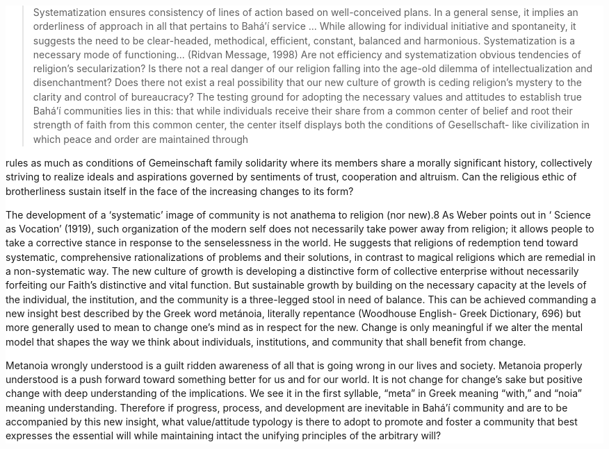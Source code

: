 > Systematization ensures consistency of lines of action based
> on well-conceived plans. In a general sense, it implies an
> orderliness of approach in all that pertains to Bahá’í service
> ... While allowing for individual initiative and spontaneity,
> it suggests the need to be clear-headed, methodical,
> efficient,    constant,    balanced      and     harmonious.
> Systematization is a necessary mode of functioning...
> (Ridvan Message, 1998)
> Are not efficiency and systematization obvious tendencies of
religion’s secularization? Is there not a real danger of our religion
falling into the age-old dilemma of intellectualization and
disenchantment? Does there not exist a real possibility that our new
culture of growth is ceding religion’s mystery to the clarity and
control of bureaucracy? The testing ground for adopting the
necessary values and attitudes to establish true Bahá’í communities
lies in this: that while individuals receive their share from a common
center of belief and root their strength of faith from this common
center, the center itself displays both the conditions of Gesellschaft-
like civilization in which peace and order are maintained through

rules as much as conditions of Gemeinschaft family solidarity where
its members share a morally significant history, collectively striving
to realize ideals and aspirations governed by sentiments of trust,
cooperation and altruism. Can the religious ethic of brotherliness
sustain itself in the face of the increasing changes to its form?

The development of a ‘systematic’ image of community is not
anathema to religion (nor new).8 As Weber points out in ‘ Science as
Vocation’ (1919), such organization of the modern self does not
necessarily take power away from religion; it allows people to take a
corrective stance in response to the senselessness in the world. He
suggests that religions of redemption tend toward systematic,
comprehensive rationalizations of problems and their solutions, in
contrast to magical religions which are remedial in a non-systematic
way. The new culture of growth is developing a distinctive form of
collective enterprise without necessarily forfeiting our Faith’s
distinctive and vital function. But sustainable growth by building on
the necessary capacity at the levels of the individual, the institution,
and the community is a three-legged stool in need of balance. This
can be achieved commanding a new insight best described by the
Greek word metánoia, literally repentance (Woodhouse English-
Greek Dictionary, 696) but more generally used to mean to change
one’s mind as in respect for the new. Change is only meaningful if
we alter the mental model that shapes the way we think about
individuals, institutions, and community that shall benefit from
change.

Metanoia wrongly understood is a guilt ridden awareness of all
that is going wrong in our lives and society. Metanoia properly
understood is a push forward toward something better for us and
for our world. It is not change for change’s sake but positive change
with deep understanding of the implications. We see it in the first
syllable, “meta” in Greek meaning “with,” and “noia” meaning
understanding. Therefore if progress, process, and development are
inevitable in Bahá’í community and are to be accompanied by this
new insight, what value/attitude typology is there to adopt to
promote and foster a community that best expresses the essential
will while maintaining intact the unifying principles of the arbitrary
will?

